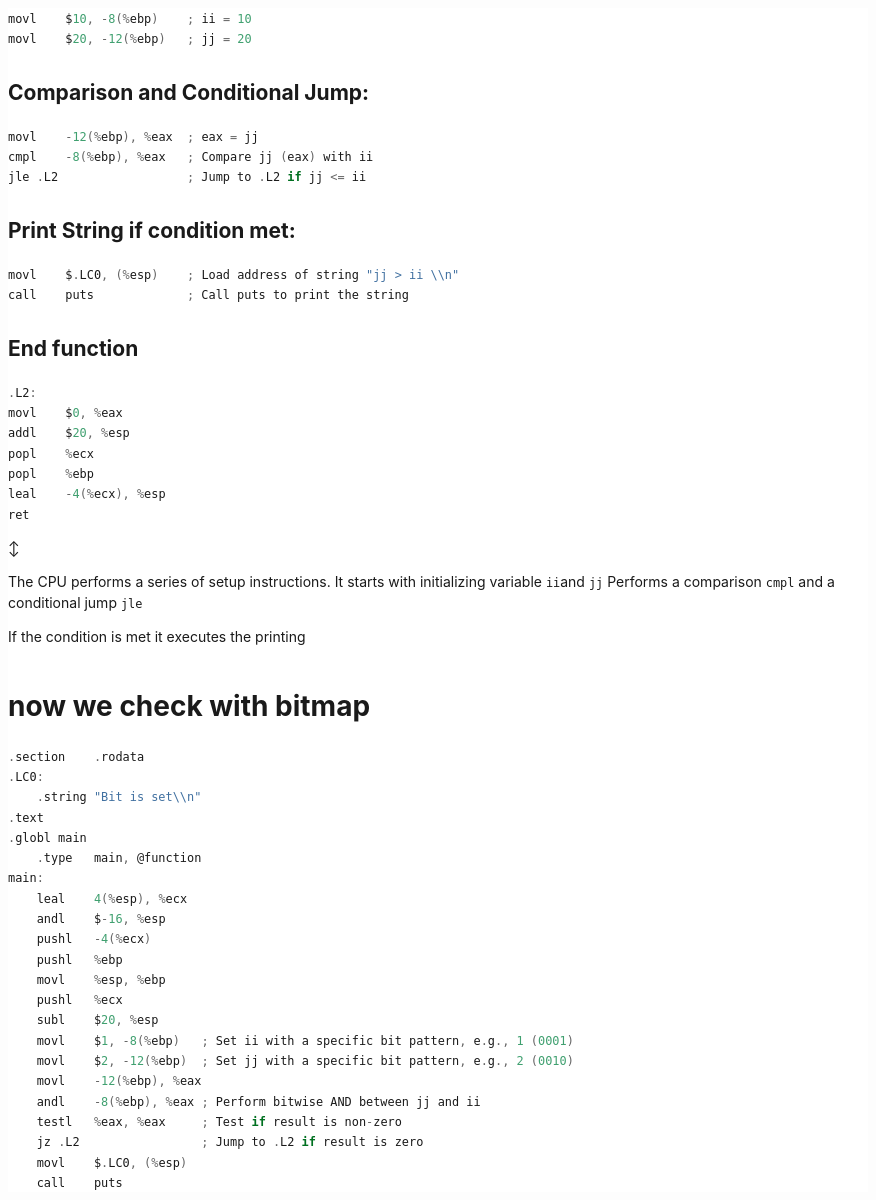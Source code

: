 ```c
movl    $10, -8(%ebp)    ; ii = 10
movl    $20, -12(%ebp)   ; jj = 20
```

## Comparison and Conditional Jump:

```c
movl    -12(%ebp), %eax  ; eax = jj
cmpl    -8(%ebp), %eax   ; Compare jj (eax) with ii
jle .L2                  ; Jump to .L2 if jj <= ii
```

## Print String if condition met:

```c
movl    $.LC0, (%esp)    ; Load address of string "jj > ii \\n"
call    puts             ; Call puts to print the string
```

## End function

```c
.L2:
movl    $0, %eax
addl    $20, %esp
popl    %ecx
popl    %ebp
leal    -4(%ecx), %esp
ret
```

<aside> ↕️

The CPU performs a series of setup instructions. It starts with initializing variable `ii`and `jj` Performs a comparison `cmpl` and a conditional jump `jle`

If the condition is met it executes the printing

</aside>

# now we check with bitmap

```c
.section    .rodata
.LC0:
    .string "Bit is set\\n"
.text
.globl main
    .type   main, @function
main:
    leal    4(%esp), %ecx
    andl    $-16, %esp
    pushl   -4(%ecx)
    pushl   %ebp
    movl    %esp, %ebp
    pushl   %ecx
    subl    $20, %esp
    movl    $1, -8(%ebp)   ; Set ii with a specific bit pattern, e.g., 1 (0001)
    movl    $2, -12(%ebp)  ; Set jj with a specific bit pattern, e.g., 2 (0010)
    movl    -12(%ebp), %eax
    andl    -8(%ebp), %eax ; Perform bitwise AND between jj and ii
    testl   %eax, %eax     ; Test if result is non-zero
    jz .L2                 ; Jump to .L2 if result is zero
    movl    $.LC0, (%esp)
    call    puts
```